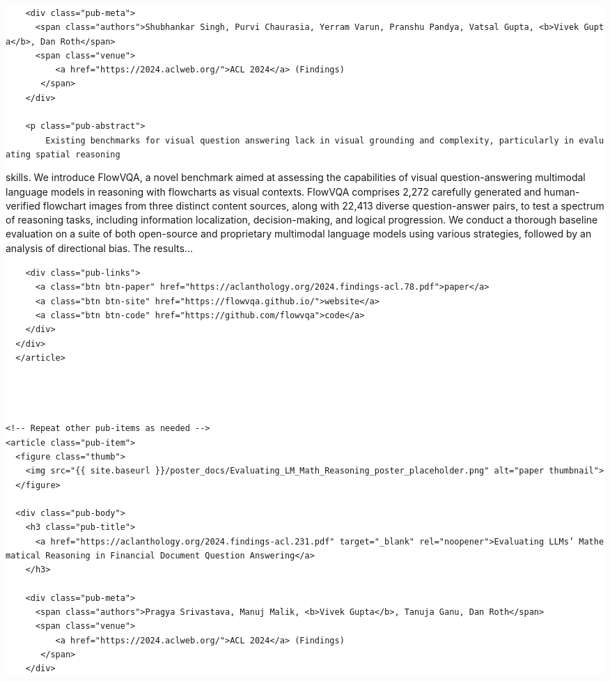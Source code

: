         <div class="pub-meta">
          <span class="authors">Shubhankar Singh, Purvi Chaurasia, Yerram Varun, Pranshu Pandya, Vatsal Gupta, <b>Vivek Gupta</b>, Dan Roth</span>
          <span class="venue">
              <a href="https://2024.aclweb.org/">ACL 2024</a> (Findings)
           </span>  
        </div>

        <p class="pub-abstract">
            Existing benchmarks for visual question answering lack in visual grounding and complexity, particularly in evaluating spatial reasoning
 skills. We introduce FlowVQA, a novel benchmark aimed at assessing the capabilities of visual question-answering multimodal language
 models in reasoning with flowcharts as visual
 contexts. FlowVQA comprises 2,272 carefully
 generated and human-verified flowchart images
 from three distinct content sources, along with
 22,413 diverse question-answer pairs, to test a
 spectrum of reasoning tasks, including information localization, decision-making, and logical
 progression. We conduct a thorough baseline
 evaluation on a suite of both open-source and
 proprietary multimodal language models using
 various strategies, followed by an analysis of
 directional bias. The results...
        </p>

        <div class="pub-links">
          <a class="btn btn-paper" href="https://aclanthology.org/2024.findings-acl.78.pdf">paper</a>
          <a class="btn btn-site" href="https://flowvqa.github.io/">website</a>
          <a class="btn btn-code" href="https://github.com/flowvqa">code</a>
        </div>
      </div>
      </article>




    <!-- Repeat other pub-items as needed -->
    <article class="pub-item">
      <figure class="thumb">
        <img src="{{ site.baseurl }}/poster_docs/Evaluating_LM_Math_Reasoning_poster_placeholder.png" alt="paper thumbnail">
      </figure>

      <div class="pub-body">
        <h3 class="pub-title">
          <a href="https://aclanthology.org/2024.findings-acl.231.pdf" target="_blank" rel="noopener">Evaluating LLMs’ Mathematical Reasoning in Financial Document Question Answering</a>
        </h3>

        <div class="pub-meta">
          <span class="authors">Pragya Srivastava, Manuj Malik, <b>Vivek Gupta</b>, Tanuja Ganu, Dan Roth</span>
          <span class="venue">
              <a href="https://2024.aclweb.org/">ACL 2024</a> (Findings)
           </span>  
        </div>
